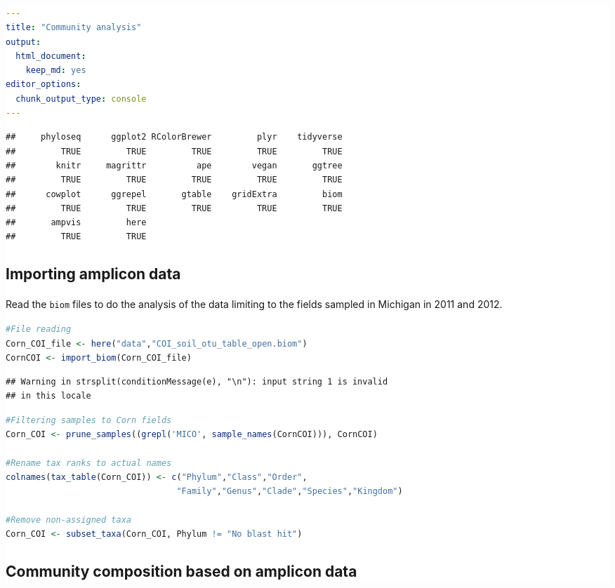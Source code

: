 ```yaml
---
title: "Community analysis"
output:
  html_document:
    keep_md: yes
editor_options:
  chunk_output_type: console
---
```



```
##     phyloseq      ggplot2 RColorBrewer         plyr    tidyverse 
##         TRUE         TRUE         TRUE         TRUE         TRUE 
##        knitr     magrittr          ape        vegan       ggtree 
##         TRUE         TRUE         TRUE         TRUE         TRUE 
##      cowplot      ggrepel       gtable    gridExtra         biom 
##         TRUE         TRUE         TRUE         TRUE         TRUE 
##       ampvis         here 
##         TRUE         TRUE
```

## Importing amplicon data

Read the `biom` files to do the analysis of the data limiting to the fields sampled in Michigan in 2011 and 2012.


```r
#File reading
Corn_COI_file <- here("data","COI_soil_otu_table_open.biom")
CornCOI <- import_biom(Corn_COI_file)
```

```
## Warning in strsplit(conditionMessage(e), "\n"): input string 1 is invalid
## in this locale
```

```r
#Filtering samples to Corn fields
Corn_COI <- prune_samples((grepl('MICO', sample_names(CornCOI))), CornCOI)

#Rename tax ranks to actual names
colnames(tax_table(Corn_COI)) <- c("Phylum","Class","Order",
                                  "Family","Genus","Clade","Species","Kingdom")

#Remove non-assigned taxa
Corn_COI <- subset_taxa(Corn_COI, Phylum != "No blast hit")
```


## Community composition based on amplicon data

